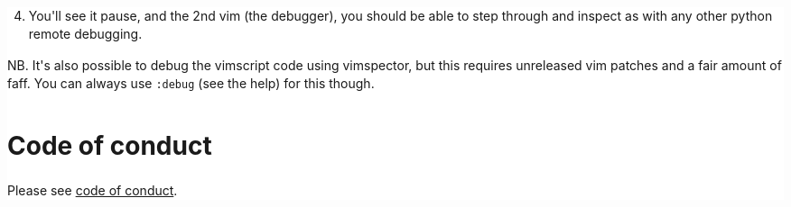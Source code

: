 4. You'll see it pause, and the 2nd vim (the debugger), you should be able to
   step through and inspect as with any other python remote debugging.

NB. It's also possible to debug the vimscript code using vimspector, but this
requires unreleased vim patches and a fair amount of faff. You can always use
`:debug` (see the help) for this though. 

# Code of conduct

Please see [code of conduct](CODE_OF_CONDUCT.md).

[vint]: https://github.com/Vimjas/vint
[flake8]: https://flake8.pycqa.org/en/latest/
[issue-template]: https://github.com/puremourning/vimspector/blob/master/.github/ISSUE_TEMPLATE/bug_report.md
